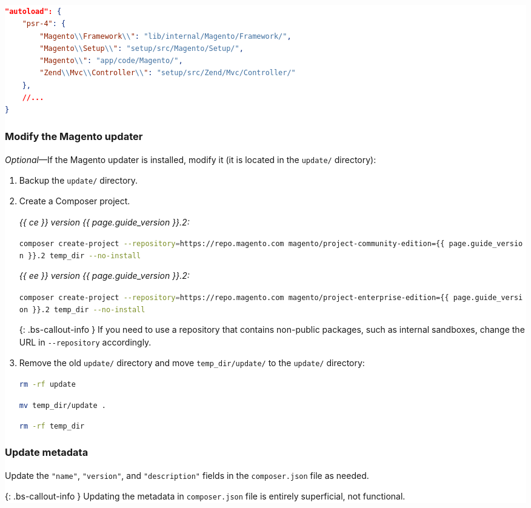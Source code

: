 ```json
"autoload": {
    "psr-4": {
        "Magento\\Framework\\": "lib/internal/Magento/Framework/",
        "Magento\\Setup\\": "setup/src/Magento/Setup/",
        "Magento\\": "app/code/Magento/",
        "Zend\\Mvc\\Controller\\": "setup/src/Zend/Mvc/Controller/"
    },
    //...
}
```

### Modify the Magento updater

_Optional_—If the Magento updater is installed, modify it (it is located in the `update/` directory):

1. Backup the `update/` directory.
2. Create a Composer project.

   _{{ ce }} version {{ page.guide_version }}.2:_

    ```bash
    composer create-project --repository=https://repo.magento.com magento/project-community-edition={{ page.guide_version }}.2 temp_dir --no-install
    ```

    _{{ ee }} version {{ page.guide_version }}.2:_

    ```bash
    composer create-project --repository=https://repo.magento.com magento/project-enterprise-edition={{ page.guide_version }}.2 temp_dir --no-install
    ```

    {: .bs-callout-info }
    If you need to use a repository that contains non-public packages, such as internal sandboxes, change the URL in `--repository` accordingly.
3. Remove the old `update/` directory and move `temp_dir/update/` to the `update/` directory:

   ```bash
   rm -rf update
   ```

   ```bash
   mv temp_dir/update .
   ```

   ```bash
   rm -rf temp_dir
   ```

### Update metadata

Update the `"name"`, `"version"`, and `"description"` fields in the `composer.json` file as needed.

{: .bs-callout-info }
Updating the metadata in `composer.json` file is entirely superficial, not functional.
